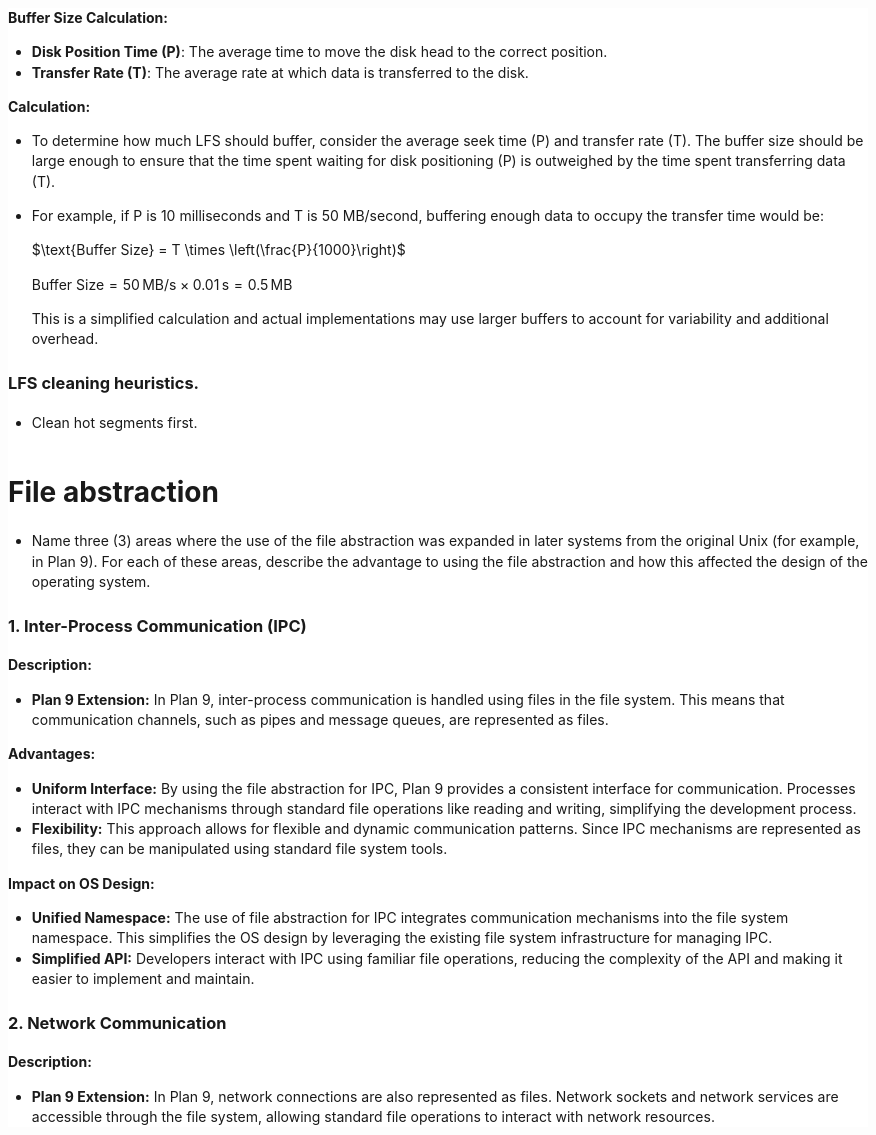 **Buffer Size Calculation:**
- **Disk Position Time (P)**: The average time to move the disk head to the correct position.
- **Transfer Rate (T)**: The average rate at which data is transferred to the disk.

**Calculation:**
- To determine how much LFS should buffer, consider the average seek time (P) and transfer rate (T). The buffer size should be large enough to ensure that the time spent waiting for disk positioning (P) is outweighed by the time spent transferring data (T).
- For example, if P is 10 milliseconds and T is 50 MB/second, buffering enough data to occupy the transfer time would be:
  
  $\text{Buffer Size} = T \times \left(\frac{P}{1000}\right)$

  $\text{Buffer Size} = 50 \, \text{MB/s} \times 0.01 \, \text{s} = 0.5 \, \text{MB}$

  This is a simplified calculation and actual implementations may use larger buffers to account for variability and additional overhead.

### LFS cleaning heuristics.

* Clean hot segments first. 


# File abstraction

* Name three (3) areas where the use of the file abstraction was expanded in later systems from the original Unix (for example, in Plan 9). For each of these areas, describe the advantage to using the file abstraction and how this affected the design of the operating system.


### 1. **Inter-Process Communication (IPC)**

**Description:**
- **Plan 9 Extension:** In Plan 9, inter-process communication is handled using files in the file system. This means that communication channels, such as pipes and message queues, are represented as files.
  
**Advantages:**
- **Uniform Interface:** By using the file abstraction for IPC, Plan 9 provides a consistent interface for communication. Processes interact with IPC mechanisms through standard file operations like reading and writing, simplifying the development process.
- **Flexibility:** This approach allows for flexible and dynamic communication patterns. Since IPC mechanisms are represented as files, they can be manipulated using standard file system tools.

**Impact on OS Design:**
- **Unified Namespace:** The use of file abstraction for IPC integrates communication mechanisms into the file system namespace. This simplifies the OS design by leveraging the existing file system infrastructure for managing IPC.
- **Simplified API:** Developers interact with IPC using familiar file operations, reducing the complexity of the API and making it easier to implement and maintain.

### 2. **Network Communication**

**Description:**
- **Plan 9 Extension:** In Plan 9, network connections are also represented as files. Network sockets and network services are accessible through the file system, allowing standard file operations to interact with network resources.
